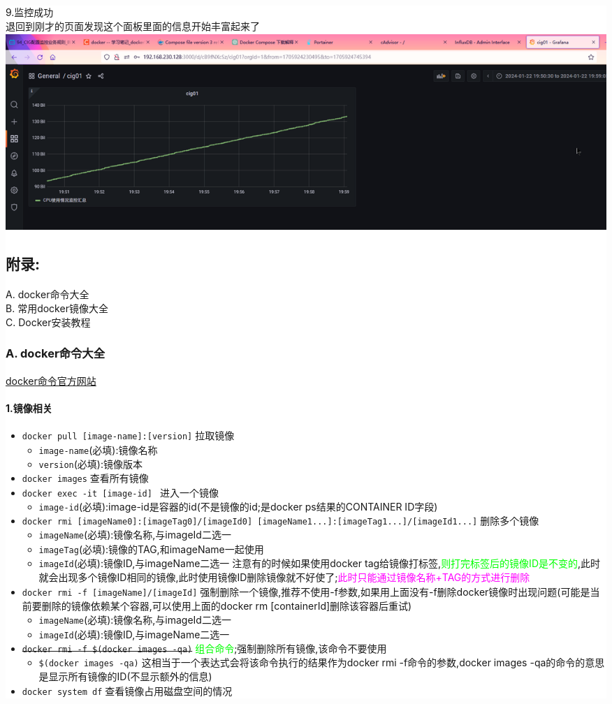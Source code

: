 9.监控成功  
退回到刚才的页面发现这个面板里面的信息开始丰富起来了  
![监控成功](resources/docker/49.png)  




## 附录:  
A. docker命令大全  
B. 常用docker镜像大全  
C. Docker安装教程  


### A. docker命令大全  
[docker命令官方网站](https://docs.docker.com/engine/reference/commandline/docker/)  

#### 1.镜像相关  
* `docker pull [image-name]:[version]` 拉取镜像  
  * `image-name`(必填):镜像名称
  * `version`(必填):镜像版本
* `docker images` 查看所有镜像  
* `docker exec -it [image-id] ` 进入一个镜像  
  * `image-id`(必填):image-id是容器的id(不是镜像的id;是docker ps结果的CONTAINER ID字段)
* `docker rmi [imageName0]:[imageTag0]/[imageId0] [imageName1...]:[imageTag1...]/[imageId1...]` 删除多个镜像
  * `imageName`(必填):镜像名称,与imageId二选一
  * `imageTag`(必填):镜像的TAG,和imageName一起使用
  * `imageId`(必填):镜像ID,与imageName二选一
	注意有的时候如果使用docker tag给镜像打标签,<font color="#00FF00">则打完标签后的镜像ID是不变的</font>,此时就会出现多个镜像ID相同的镜像,此时使用镜像ID删除镜像就不好使了;<font color="#FF00FF">此时只能通过镜像名称+TAG的方式进行删除</font>
* `docker rmi -f [imageName]/[imageId]` 强制删除一个镜像,推荐不使用-f参数,如果用上面没有-f删除docker镜像时出现问题(可能是当前要删除的镜像依赖某个容器,可以使用上面的docker rm [containerId]删除该容器后重试)
  * `imageName`(必填):镜像名称,与imageId二选一
  * `imageId`(必填):镜像ID,与imageName二选一
* ~~`docker rmi -f $(docker images -qa)`~~ <font color="#00FF00">组合命令</font>;强制删除所有镜像,该命令不要使用
  * `$(docker images -qa)` 这相当于一个表达式会将该命令执行的结果作为docker rmi -f命令的参数,docker images -qa的命令的意思是显示所有镜像的ID(不显示额外的信息)
* `docker system df` 查看镜像占用磁盘空间的情况
